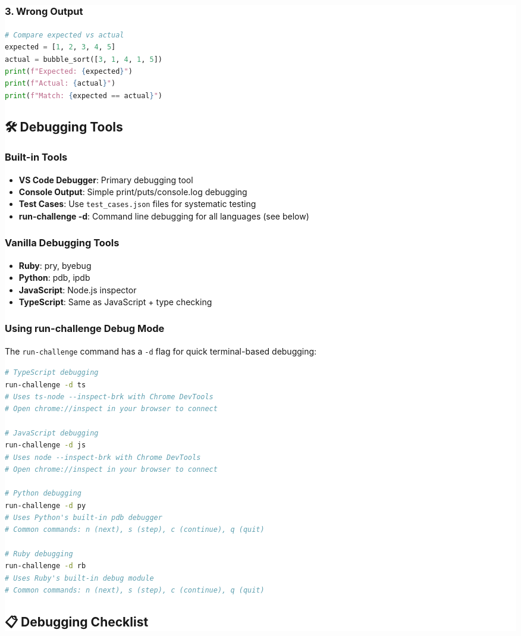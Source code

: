 ### 3. Wrong Output
```python
# Compare expected vs actual
expected = [1, 2, 3, 4, 5]
actual = bubble_sort([3, 1, 4, 1, 5])
print(f"Expected: {expected}")
print(f"Actual: {actual}")
print(f"Match: {expected == actual}")
```

## 🛠️ Debugging Tools

### Built-in Tools
- **VS Code Debugger**: Primary debugging tool
- **Console Output**: Simple print/puts/console.log debugging
- **Test Cases**: Use `test_cases.json` files for systematic testing
- **run-challenge -d**: Command line debugging for all languages (see below)

### Vanilla Debugging Tools
- **Ruby**: pry, byebug
- **Python**: pdb, ipdb
- **JavaScript**: Node.js inspector
- **TypeScript**: Same as JavaScript + type checking

### Using run-challenge Debug Mode

The `run-challenge` command has a `-d` flag for quick terminal-based debugging:

```bash
# TypeScript debugging
run-challenge -d ts
# Uses ts-node --inspect-brk with Chrome DevTools
# Open chrome://inspect in your browser to connect

# JavaScript debugging
run-challenge -d js
# Uses node --inspect-brk with Chrome DevTools
# Open chrome://inspect in your browser to connect

# Python debugging
run-challenge -d py
# Uses Python's built-in pdb debugger
# Common commands: n (next), s (step), c (continue), q (quit)

# Ruby debugging
run-challenge -d rb
# Uses Ruby's built-in debug module
# Common commands: n (next), s (step), c (continue), q (quit)
```

## 📋 Debugging Checklist
